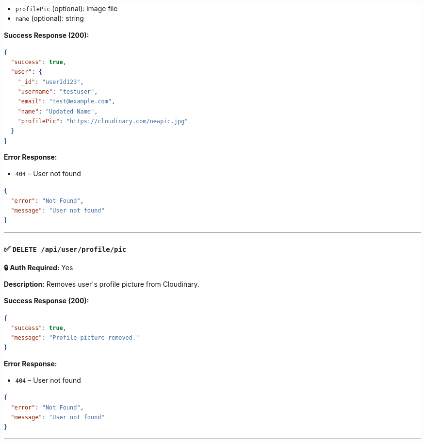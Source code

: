 * `profilePic` (optional): image file
* `name` (optional): string

**Success Response (200):**

```json
{
  "success": true,
  "user": {
    "_id": "userId123",
    "username": "testuser",
    "email": "test@example.com",
    "name": "Updated Name",
    "profilePic": "https://cloudinary.com/newpic.jpg"
  }
}
```

**Error Response:**

* `404` – User not found

```json
{
  "error": "Not Found",
  "message": "User not found"
}
```

---

### ✅ `DELETE /api/user/profile/pic`

**🔒 Auth Required:** Yes

**Description:** Removes user's profile picture from Cloudinary.

**Success Response (200):**

```json
{
  "success": true,
  "message": "Profile picture removed."
}
```

**Error Response:**

* `404` – User not found

```json
{
  "error": "Not Found",
  "message": "User not found"
}
```

---

